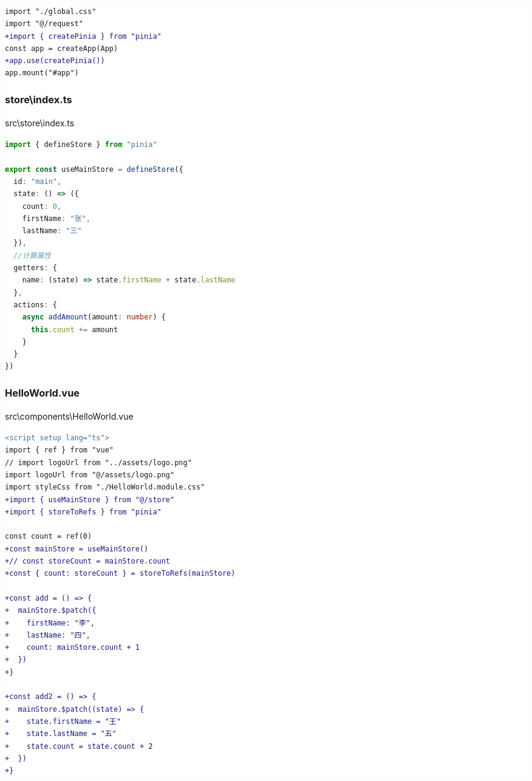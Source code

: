 ```diff
import "./global.css"
import "@/request"
+import { createPinia } from "pinia"
const app = createApp(App)
+app.use(createPinia())
app.mount("#app")
```
### store\index.ts
src\store\index.ts
```typescript
import { defineStore } from "pinia"

export const useMainStore = defineStore({
  id: "main",
  state: () => ({
    count: 0,
    firstName: "张",
    lastName: "三"
  }),
  //计算属性
  getters: {
    name: (state) => state.firstName + state.lastName
  },
  actions: {
    async addAmount(amount: number) {
      this.count += amount
    }
  }
})
```
### HelloWorld.vue
src\components\HelloWorld.vue
```diff
<script setup lang="ts">
import { ref } from "vue"
// import logoUrl from "../assets/logo.png"
import logoUrl from "@/assets/logo.png"
import styleCss from "./HelloWorld.module.css"
+import { useMainStore } from "@/store"
+import { storeToRefs } from "pinia"

const count = ref(0)
+const mainStore = useMainStore()
+// const storeCount = mainStore.count
+const { count: storeCount } = storeToRefs(mainStore)

+const add = () => {
+  mainStore.$patch({
+    firstName: "李",
+    lastName: "四",
+    count: mainStore.count + 1
+  })
+}

+const add2 = () => {
+  mainStore.$patch((state) => {
+    state.firstName = "王"
+    state.lastName = "五"
+    state.count = state.count + 2
+  })
+}

```
